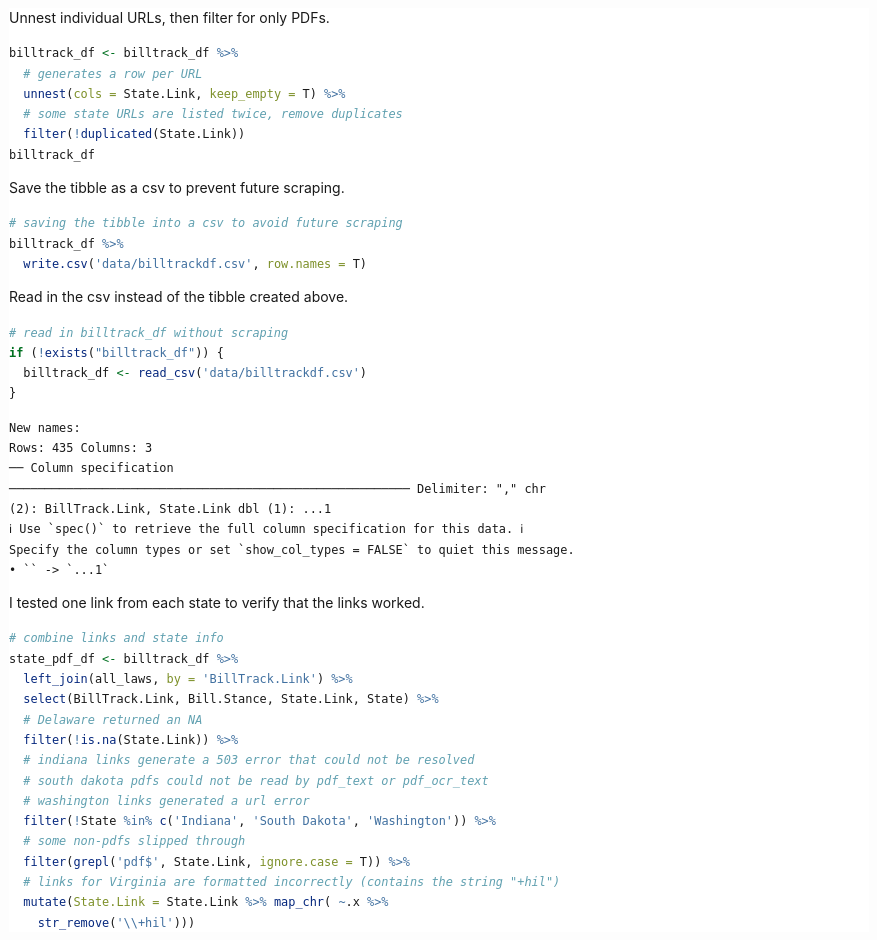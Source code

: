 Unnest individual URLs, then filter for only PDFs.

``` r
billtrack_df <- billtrack_df %>% 
  # generates a row per URL
  unnest(cols = State.Link, keep_empty = T) %>% 
  # some state URLs are listed twice, remove duplicates
  filter(!duplicated(State.Link))
billtrack_df
```

Save the tibble as a csv to prevent future scraping.

``` r
# saving the tibble into a csv to avoid future scraping
billtrack_df %>% 
  write.csv('data/billtrackdf.csv', row.names = T)
```

Read in the csv instead of the tibble created above.

``` r
# read in billtrack_df without scraping
if (!exists("billtrack_df")) {
  billtrack_df <- read_csv('data/billtrackdf.csv')
}
```

    New names:
    Rows: 435 Columns: 3
    ── Column specification
    ──────────────────────────────────────────────────────── Delimiter: "," chr
    (2): BillTrack.Link, State.Link dbl (1): ...1
    ℹ Use `spec()` to retrieve the full column specification for this data. ℹ
    Specify the column types or set `show_col_types = FALSE` to quiet this message.
    • `` -> `...1`

I tested one link from each state to verify that the links worked.

``` r
# combine links and state info
state_pdf_df <- billtrack_df %>% 
  left_join(all_laws, by = 'BillTrack.Link') %>% 
  select(BillTrack.Link, Bill.Stance, State.Link, State) %>% 
  # Delaware returned an NA
  filter(!is.na(State.Link)) %>% 
  # indiana links generate a 503 error that could not be resolved
  # south dakota pdfs could not be read by pdf_text or pdf_ocr_text
  # washington links generated a url error
  filter(!State %in% c('Indiana', 'South Dakota', 'Washington')) %>% 
  # some non-pdfs slipped through
  filter(grepl('pdf$', State.Link, ignore.case = T)) %>% 
  # links for Virginia are formatted incorrectly (contains the string "+hil")
  mutate(State.Link = State.Link %>% map_chr( ~.x %>% 
    str_remove('\\+hil')))
```
